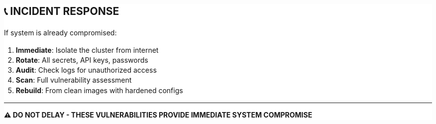 ## 📞 INCIDENT RESPONSE

If system is already compromised:

1. **Immediate**: Isolate the cluster from internet
2. **Rotate**: All secrets, API keys, passwords
3. **Audit**: Check logs for unauthorized access
4. **Scan**: Full vulnerability assessment
5. **Rebuild**: From clean images with hardened configs

---

**⚠️ DO NOT DELAY - THESE VULNERABILITIES PROVIDE IMMEDIATE SYSTEM COMPROMISE**